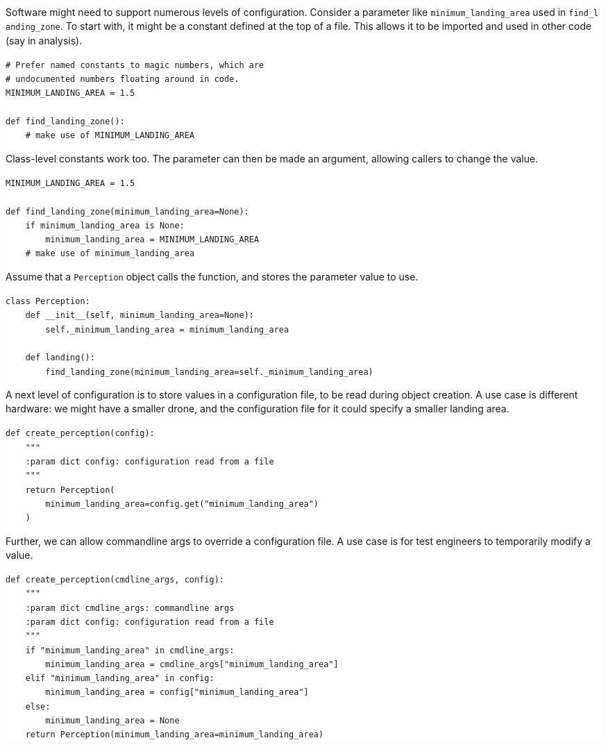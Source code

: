 Software might need to support numerous levels of configuration. Consider a
parameter like `minimum_landing_area` used in `find_landing_zone`. To start
with, it might be a constant defined at the top of a file. This allows it to be
imported and used in other code (say in analysis).
```
# Prefer named constants to magic numbers, which are
# undocumented numbers floating around in code.
MINIMUM_LANDING_AREA = 1.5

def find_landing_zone():
    # make use of MINIMUM_LANDING_AREA
```

Class-level constants work too. The parameter can then be made an argument,
allowing callers to change the value.
```
MINIMUM_LANDING_AREA = 1.5

def find_landing_zone(minimum_landing_area=None):
    if minimum_landing_area is None:
        minimum_landing_area = MINIMUM_LANDING_AREA
    # make use of minimum_landing_area
```

Assume that a `Perception` object calls the
function, and stores the parameter value to use.
```
class Perception:
    def __init__(self, minimum_landing_area=None):
        self._minimum_landing_area = minimum_landing_area

    def landing():
        find_landing_zone(minimum_landing_area=self._minimum_landing_area)
```

A next level of configuration is to store values in a configuration file, to be
read during object creation. A use case is different hardware: we might have a
smaller drone, and the configuration file for it could specify a smaller landing
area.
```
def create_perception(config):
    """
    :param dict config: configuration read from a file
    """
    return Perception(
        minimum_landing_area=config.get("minimum_landing_area")
    )
```

Further, we can allow commandline args to override a configuration file. A use
case is for test engineers to temporarily modify a value.
```
def create_perception(cmdline_args, config):
    """
    :param dict cmdline_args: commandline args
    :param dict config: configuration read from a file
    """
    if "minimum_landing_area" in cmdline_args:
        minimum_landing_area = cmdline_args["minimum_landing_area"]
    elif "minimum_landing_area" in config:
        minimum_landing_area = config["minimum_landing_area"]
    else:
        minimum_landing_area = None
    return Perception(minimum_landing_area=minimum_landing_area)
```
